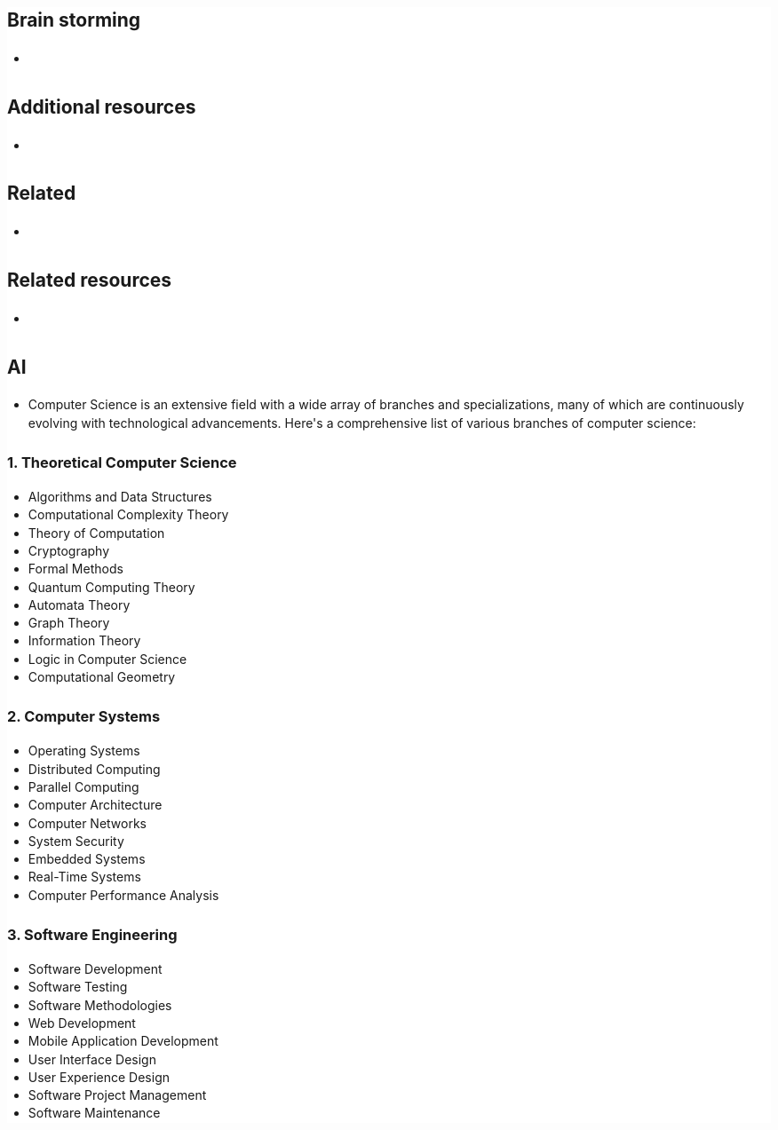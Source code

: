 ## Brain storming
- 
## Additional resources  
- 
## Related
- 
## Related resources  
- 
## AI 
- Computer Science is an extensive field with a wide array of branches and specializations, many of which are continuously evolving with technological advancements. Here's a comprehensive list of various branches of computer science:

### 1. Theoretical Computer Science
   - Algorithms and Data Structures
   - Computational Complexity Theory
   - Theory of Computation
   - Cryptography
   - Formal Methods
   - Quantum Computing Theory
   - Automata Theory
   - Graph Theory
   - Information Theory
   - Logic in Computer Science
   - Computational Geometry

### 2. Computer Systems
   - Operating Systems
   - Distributed Computing
   - Parallel Computing
   - Computer Architecture
   - Computer Networks
   - System Security
   - Embedded Systems
   - Real-Time Systems
   - Computer Performance Analysis

### 3. Software Engineering
   - Software Development
   - Software Testing
   - Software Methodologies
   - Web Development
   - Mobile Application Development
   - User Interface Design
   - User Experience Design
   - Software Project Management
   - Software Maintenance
